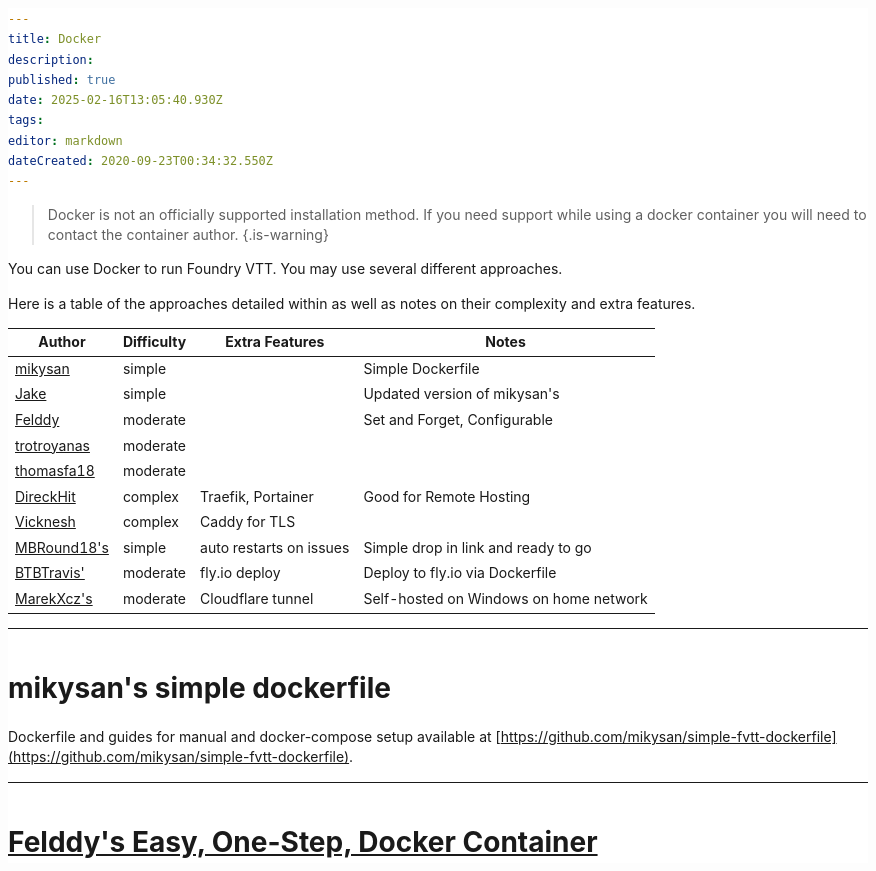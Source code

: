 ```yaml
---
title: Docker
description: 
published: true
date: 2025-02-16T13:05:40.930Z
tags: 
editor: markdown
dateCreated: 2020-09-23T00:34:32.550Z
---
```


>Docker is not an officially supported installation method. If you need support while using a docker container you will need to contact the container author.
{.is-warning}

You can use Docker to run Foundry VTT. You may use several different approaches.

Here is a table of the approaches detailed within as well as notes on their complexity and extra features.

| Author                                     | Difficulty | Extra Features     | Notes                        |
| ------------------------------------------ | ---------- | ------------------ | ---------------------------- |
| [mikysan](#mikysans-simple-dockerfile)     | simple     |                    | Simple Dockerfile            |
| [Jake](#jake)        | simple     |                    | Updated version of mikysan's |
| [Felddy](#felddys-easy-one-step-docker-container)      | moderate     |                    | Set and Forget, Configurable           |
| [trotroyanas](#trotroyanass-docker-compose-setup) | moderate   |                    |                              |
| [thomasfa18](#thomasfa18s-dockerhub-image)  | moderate   |                    |                              |
| [DireckHit](#direckthits-guide-to-running-fvtt-docker-with-traefik-and-portainer)   | complex    | Traefik, Portainer | Good for Remote Hosting      |
| [Vicknesh](#vickneshs-docker-deployment-guide)    | complex    | Caddy for TLS      |                              |
| [MBRound18's](#mbround18-foundryvtt-docker) | simple | auto restarts on issues | Simple drop in link and ready to go |
| [BTBTravis'](#btbtravis-foundryvtt-docker) | moderate | fly.io deploy | Deploy to fly.io via Dockerfile |
| [MarekXcz's](#marekxczs-guide) | moderate | Cloudflare tunnel | Self-hosted on Windows on home network |

---

# mikysan's simple dockerfile

Dockerfile and guides for manual and docker-compose setup available at [https://github.com/mikysan/simple-fvtt-dockerfile](https://github.com/mikysan/simple-fvtt-dockerfile).

---

# [Felddy's Easy, One-Step, Docker Container](https://github.com/felddy/foundryvtt-docker#readme)
